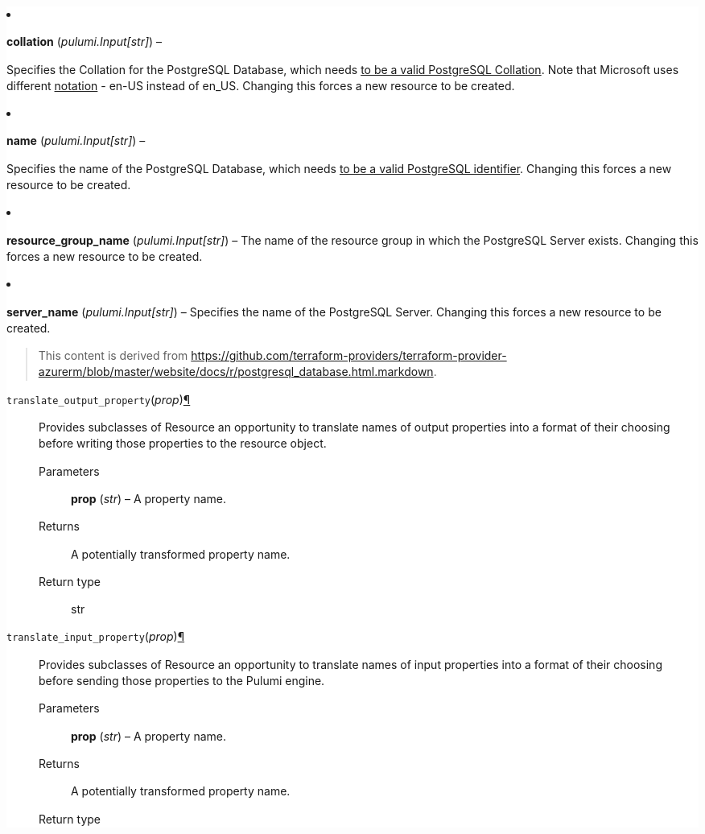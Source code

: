 <li><p><strong>collation</strong> (<em>pulumi.Input</em><em>[</em><em>str</em><em>]</em>) – <p>Specifies the Collation for the PostgreSQL Database, which needs <a class="reference external" href="https://www.postgresql.org/docs/current/static/collation.html">to be a valid PostgreSQL Collation</a>. Note that Microsoft uses different <a class="reference external" href="https://msdn.microsoft.com/library/windows/desktop/dd373814.aspx">notation</a> - en-US instead of en_US. Changing this forces a new resource to be created.</p>
</p></li>
<li><p><strong>name</strong> (<em>pulumi.Input</em><em>[</em><em>str</em><em>]</em>) – <p>Specifies the name of the PostgreSQL Database, which needs <a class="reference external" href="https://www.postgresql.org/docs/current/static/sql-syntax-lexical.html#SQL-SYNTAX-IDENTIFIERS">to be a valid PostgreSQL identifier</a>. Changing this forces a
new resource to be created.</p>
</p></li>
<li><p><strong>resource_group_name</strong> (<em>pulumi.Input</em><em>[</em><em>str</em><em>]</em>) – The name of the resource group in which the PostgreSQL Server exists. Changing this forces a new resource to be created.</p></li>
<li><p><strong>server_name</strong> (<em>pulumi.Input</em><em>[</em><em>str</em><em>]</em>) – Specifies the name of the PostgreSQL Server. Changing this forces a new resource to be created.</p></li>
</ul>
</dd>
</dl>
<blockquote>
<div><p>This content is derived from <a class="reference external" href="https://github.com/terraform-providers/terraform-provider-azurerm/blob/master/website/docs/r/postgresql_database.html.markdown">https://github.com/terraform-providers/terraform-provider-azurerm/blob/master/website/docs/r/postgresql_database.html.markdown</a>.</p>
</div></blockquote>
</dd></dl>

<dl class="method">
<dt id="pulumi_azure.postgresql.Database.translate_output_property">
<code class="sig-name descname">translate_output_property</code><span class="sig-paren">(</span><em class="sig-param">prop</em><span class="sig-paren">)</span><a class="headerlink" href="#pulumi_azure.postgresql.Database.translate_output_property" title="Permalink to this definition">¶</a></dt>
<dd><p>Provides subclasses of Resource an opportunity to translate names of output properties
into a format of their choosing before writing those properties to the resource object.</p>
<dl class="field-list simple">
<dt class="field-odd">Parameters</dt>
<dd class="field-odd"><p><strong>prop</strong> (<em>str</em>) – A property name.</p>
</dd>
<dt class="field-even">Returns</dt>
<dd class="field-even"><p>A potentially transformed property name.</p>
</dd>
<dt class="field-odd">Return type</dt>
<dd class="field-odd"><p>str</p>
</dd>
</dl>
</dd></dl>

<dl class="method">
<dt id="pulumi_azure.postgresql.Database.translate_input_property">
<code class="sig-name descname">translate_input_property</code><span class="sig-paren">(</span><em class="sig-param">prop</em><span class="sig-paren">)</span><a class="headerlink" href="#pulumi_azure.postgresql.Database.translate_input_property" title="Permalink to this definition">¶</a></dt>
<dd><p>Provides subclasses of Resource an opportunity to translate names of input properties into
a format of their choosing before sending those properties to the Pulumi engine.</p>
<dl class="field-list simple">
<dt class="field-odd">Parameters</dt>
<dd class="field-odd"><p><strong>prop</strong> (<em>str</em>) – A property name.</p>
</dd>
<dt class="field-even">Returns</dt>
<dd class="field-even"><p>A potentially transformed property name.</p>
</dd>
<dt class="field-odd">Return type</dt>